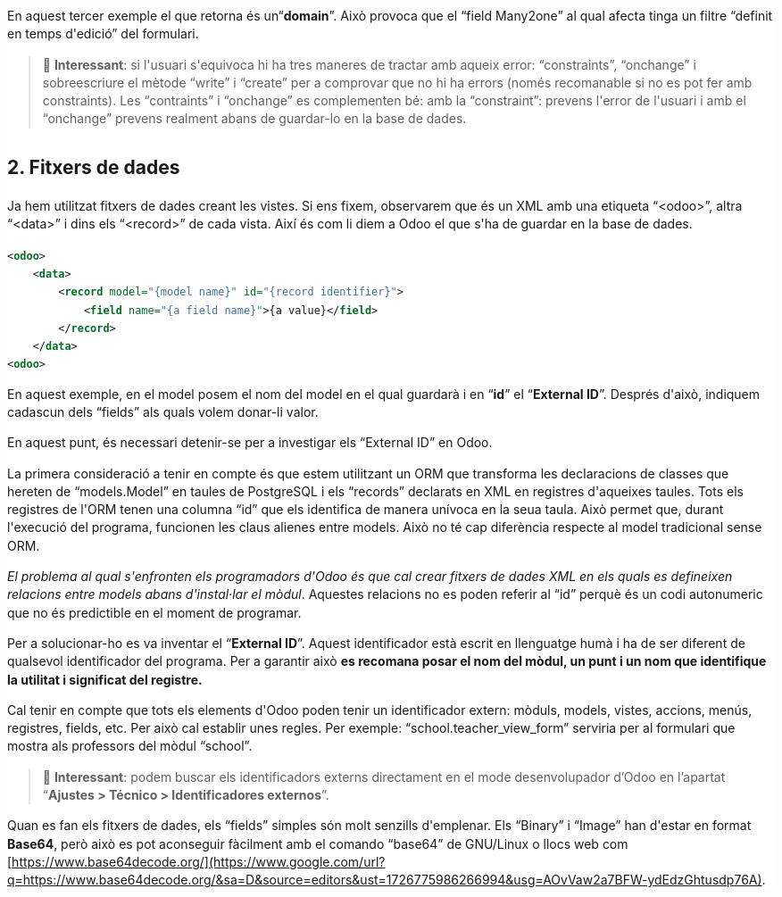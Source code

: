 En aquest tercer exemple el que retorna és un“**domain**”. Això provoca que el “field Many2one” al qual afecta tinga un filtre “definit en temps d'edició” del formulari.

> 💬 **Interessant**: si l'usuari s'equivoca hi ha tres maneres de tractar amb aqueix error:  “constraints”, “onchange” i sobreescriure el mètode “write” i “create”  per a comprovar que no hi ha errors (només recomanable si no es pot fer  amb constraints). Les “contraints” i “onchange” es complementen bé: amb  la “constraint”: prevens l'error de l'usuari i amb el “onchange” prevens realment abans de guardar-lo en la base de dades.



## 2. Fitxers de dades

Ja hem utilitzat fitxers de dades creant les vistes. Si ens fixem,  observarem que és un XML amb una etiqueta “\<odoo\>”, altra  “\<data\>” i dins els “\<record\>” de cada vista. Així és com li diem a Odoo el que s'ha de guardar en la base de dades.

```xml
<odoo>
    <data>
        <record model="{model name}" id="{record identifier}">
            <field name="{a field name}">{a value}</field>
        </record>
    </data>
<odoo>
```

En aquest exemple, en el model posem el nom del model en el qual guardarà i en “**id**” el “**External ID**”. Després d'això, indiquem cadascun dels “fields” als quals volem donar-li valor.

En aquest punt, és necessari detenir-se per a investigar els “External ID” en Odoo.

La primera consideració a tenir en compte és que estem utilitzant un ORM  que transforma les declaracions de classes que hereten de “models.Model” en taules de PostgreSQL i els “records” declarats en XML en registres  d'aqueixes taules. Tots els registres de l'ORM tenen una columna “id”  que els identifica de manera unívoca en la seua taula. Això permet que,  durant l'execució del programa, funcionen les claus alienes entre  models. Això no té cap diferència respecte al model tradicional sense  ORM.

*El problema al qual  s'enfronten els programadors d'Odoo és que cal crear fitxers de dades  XML en els quals es defineixen relacions entre models abans d'instal·lar el mòdul*. Aquestes relacions no es poden referir al “id” perquè és un codi autonumeric que no és predictible en el moment de programar.

Per a solucionar-ho es va inventar el “**External ID**”. Aquest identificador està escrit en llenguatge humà i ha de ser  diferent de qualsevol identificador del programa. Per a garantir això **es recomana posar el nom del mòdul, un punt i un nom que identifique la utilitat i significat del registre.**

Cal tenir en compte que tots els elements d'Odoo poden tenir un  identificador extern: mòduls, models, vistes, accions, menús, registres, fields, etc. Per això cal establir unes regles. Per exemple: “school.teacher_view_form” serviria per al formulari que mostra als professors del mòdul “school”.

> 💬 **Interessant**: podem buscar els identificadors externs directament en el mode desenvolupador d’Odoo en l’apartat “**Ajustes > Técnico > Identificadores externos**”.

Quan es fan els fitxers de dades, els “fields” simples són molt senzills  d'emplenar. Els “Binary” i “Image” han d'estar en format **Base64**, però això es pot aconseguir fàcilment amb el comando “base64” de GNU/Linux o llocs web com [https://www.base64decode.org/](https://www.google.com/url?q=https://www.base64decode.org/&sa=D&source=editors&ust=1726775986266994&usg=AOvVaw2a7BFW-ydEdzGhtusdp76A).
